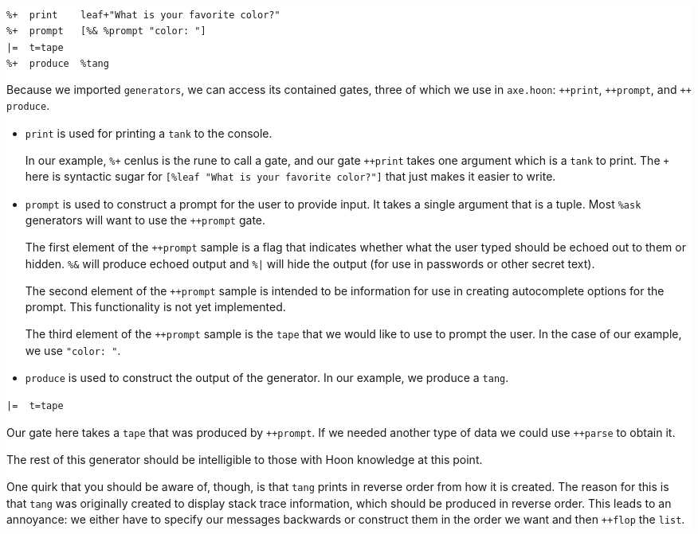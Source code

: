 ```hoon
%+  print    leaf+"What is your favorite color?"
%+  prompt   [%& %prompt "color: "]
|=  t=tape
%+  produce  %tang
```

Because we imported `generators`, we can access its contained gates, three of which we use in `axe.hoon`: `++print`, `++prompt`, and `++produce`.

- `print` is used for printing a `tank` to the console.

    In our example, `%+` cenlus is the rune to call a gate, and our gate `++print` takes one argument which is a `tank` to print.  The `+` here is syntactic sugar for `[%leaf "What is your favorite color?"]` that just makes it easier to write.

- `prompt` is used to construct a prompt for the user to provide input.  It takes a single argument that is a tuple.  Most `%ask` generators will want to use the `++prompt` gate.

    The first element of the `++prompt` sample is a flag that indicates whether what the user typed should be echoed out to them or hidden. `%&` will produce echoed output and `%|` will hide the output (for use in passwords or other secret text).

    The second element of the `++prompt` sample is intended to be information for use in creating autocomplete options for the prompt. This functionality is not yet implemented.

    The third element of the `++prompt` sample is the `tape` that we would like to use to prompt the user. In the case of our example, we use `"color: "`.

- `produce` is used to construct the output of the generator. In our example, we produce a `tang`.

```hoon
|=  t=tape
```

Our gate here takes a `tape` that was produced by `++prompt`.  If we needed another type of data we could use `++parse` to obtain it.

The rest of this generator should be intelligible to those with Hoon knowledge at this point.

One quirk that you should be aware of, though, is that `tang` prints in reverse order from how it is created.  The reason for this is that `tang` was originally created to display stack trace information, which should be produced in reverse order.  This leads to an annoyance: we either have to specify our messages backwards or construct them in the order we want and then `++flop` the `list`.
